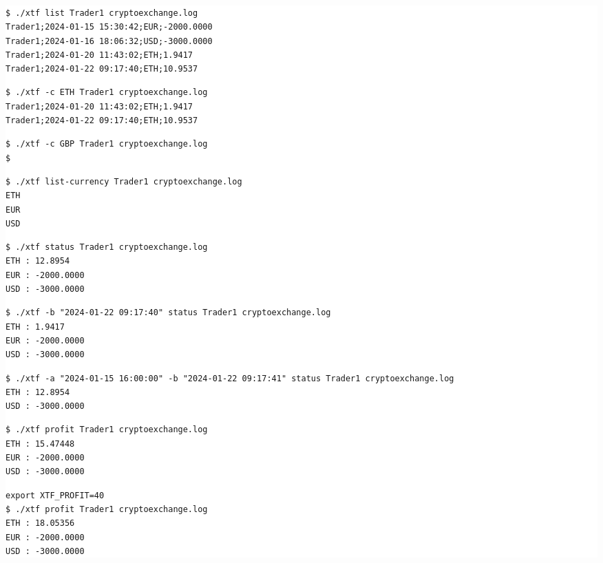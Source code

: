 ```
$ ./xtf list Trader1 cryptoexchange.log
Trader1;2024-01-15 15:30:42;EUR;-2000.0000
Trader1;2024-01-16 18:06:32;USD;-3000.0000
Trader1;2024-01-20 11:43:02;ETH;1.9417
Trader1;2024-01-22 09:17:40;ETH;10.9537
```

```
$ ./xtf -c ETH Trader1 cryptoexchange.log
Trader1;2024-01-20 11:43:02;ETH;1.9417
Trader1;2024-01-22 09:17:40;ETH;10.9537
```

```
$ ./xtf -c GBP Trader1 cryptoexchange.log
$
```

```
$ ./xtf list-currency Trader1 cryptoexchange.log
ETH
EUR
USD
```

```
$ ./xtf status Trader1 cryptoexchange.log
ETH : 12.8954
EUR : -2000.0000
USD : -3000.0000
```

```
$ ./xtf -b "2024-01-22 09:17:40" status Trader1 cryptoexchange.log
ETH : 1.9417
EUR : -2000.0000
USD : -3000.0000
```

```
$ ./xtf -a "2024-01-15 16:00:00" -b "2024-01-22 09:17:41" status Trader1 cryptoexchange.log
ETH : 12.8954
USD : -3000.0000
```

```
$ ./xtf profit Trader1 cryptoexchange.log
ETH : 15.47448
EUR : -2000.0000
USD : -3000.0000
```

```
export XTF_PROFIT=40
$ ./xtf profit Trader1 cryptoexchange.log
ETH : 18.05356
EUR : -2000.0000
USD : -3000.0000
```
